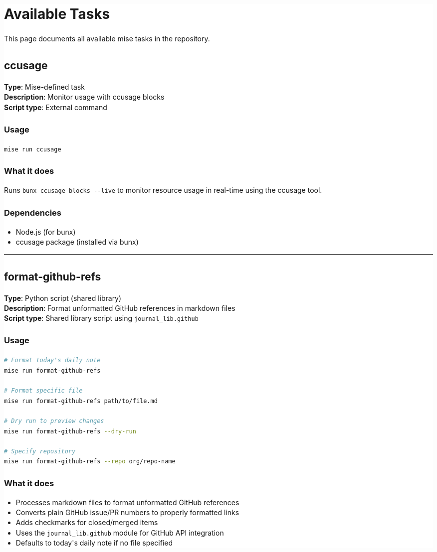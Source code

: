 # Available Tasks

This page documents all available mise tasks in the repository.

## ccusage

**Type**: Mise-defined task  
**Description**: Monitor usage with ccusage blocks  
**Script type**: External command

### Usage
```bash
mise run ccusage
```

### What it does
Runs `bunx ccusage blocks --live` to monitor resource usage in real-time using the ccusage tool.

### Dependencies
- Node.js (for bunx)
- ccusage package (installed via bunx)

---

## format-github-refs

**Type**: Python script (shared library)  
**Description**: Format unformatted GitHub references in markdown files  
**Script type**: Shared library script using `journal_lib.github`

### Usage
```bash
# Format today's daily note
mise run format-github-refs

# Format specific file  
mise run format-github-refs path/to/file.md

# Dry run to preview changes
mise run format-github-refs --dry-run

# Specify repository
mise run format-github-refs --repo org/repo-name
```

### What it does
- Processes markdown files to format unformatted GitHub references
- Converts plain GitHub issue/PR numbers to properly formatted links
- Adds checkmarks for closed/merged items
- Uses the `journal_lib.github` module for GitHub API integration
- Defaults to today's daily note if no file specified
